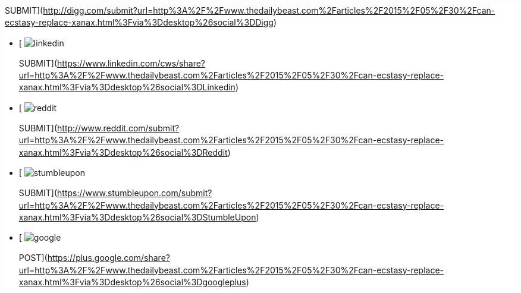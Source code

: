   <span class="label">SUBMIT</span>](http://digg.com/submit?url=http%3A%2F%2Fwww.thedailybeast.com%2Farticles%2F2015%2F05%2F30%2Fcan-ecstasy-replace-xanax.html%3Fvia%3Ddesktop%26social%3DDigg)

- [<span class="social-share-image">
    <img src="http://static.thedailybeast.com/optimizely/optly_linkedin.svg" alt="linkedin">
  </span>

  <span class="label">SUBMIT</span>](https://www.linkedin.com/cws/share?url=http%3A%2F%2Fwww.thedailybeast.com%2Farticles%2F2015%2F05%2F30%2Fcan-ecstasy-replace-xanax.html%3Fvia%3Ddesktop%26social%3DLinkedin)

- [<span class="social-share-image">
    <img src="http://static.thedailybeast.com/optimizely/optly_reddit.svg" alt="reddit">
  </span>

  <span class="label">SUBMIT</span>](http://www.reddit.com/submit?url=http%3A%2F%2Fwww.thedailybeast.com%2Farticles%2F2015%2F05%2F30%2Fcan-ecstasy-replace-xanax.html%3Fvia%3Ddesktop%26social%3DReddit)

- [<span class="social-share-image">
    <img src="http://static.thedailybeast.com/optimizely/optly_stumbleupon.svg" alt="stumbleupon">
  </span>

  <span class="label">SUBMIT</span>](https://www.stumbleupon.com/submit?url=http%3A%2F%2Fwww.thedailybeast.com%2Farticles%2F2015%2F05%2F30%2Fcan-ecstasy-replace-xanax.html%3Fvia%3Ddesktop%26social%3DStumbleUpon)

- [<span class="social-share-image">
    <img src="http://static.thedailybeast.com/optimizely/optly_googleplus.svg" alt="google">
  </span>

  <span class="label">POST</span>](https://plus.google.com/share?url=http%3A%2F%2Fwww.thedailybeast.com%2Farticles%2F2015%2F05%2F30%2Fcan-ecstasy-replace-xanax.html%3Fvia%3Ddesktop%26social%3Dgoogleplus)
